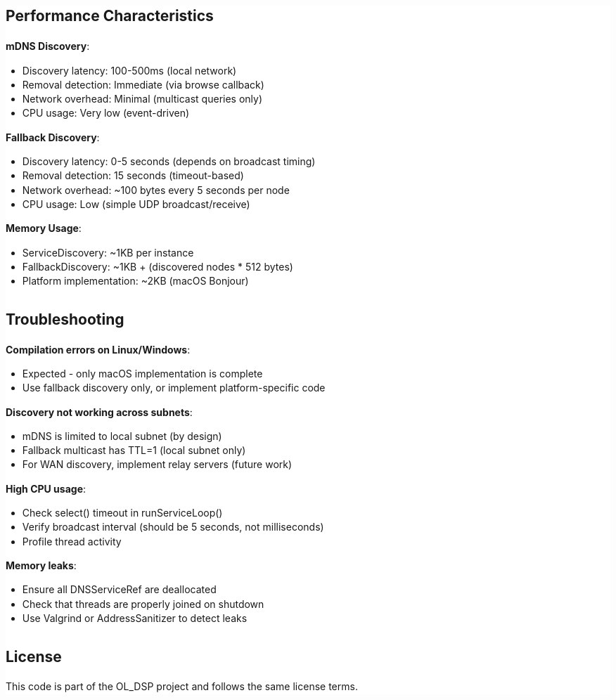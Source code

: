 ## Performance Characteristics

**mDNS Discovery**:
- Discovery latency: 100-500ms (local network)
- Removal detection: Immediate (via browse callback)
- Network overhead: Minimal (multicast queries only)
- CPU usage: Very low (event-driven)

**Fallback Discovery**:
- Discovery latency: 0-5 seconds (depends on broadcast timing)
- Removal detection: 15 seconds (timeout-based)
- Network overhead: ~100 bytes every 5 seconds per node
- CPU usage: Low (simple UDP broadcast/receive)

**Memory Usage**:
- ServiceDiscovery: ~1KB per instance
- FallbackDiscovery: ~1KB + (discovered nodes * 512 bytes)
- Platform implementation: ~2KB (macOS Bonjour)

## Troubleshooting

**Compilation errors on Linux/Windows**:
- Expected - only macOS implementation is complete
- Use fallback discovery only, or implement platform-specific code

**Discovery not working across subnets**:
- mDNS is limited to local subnet (by design)
- Fallback multicast has TTL=1 (local subnet only)
- For WAN discovery, implement relay servers (future work)

**High CPU usage**:
- Check select() timeout in runServiceLoop()
- Verify broadcast interval (should be 5 seconds, not milliseconds)
- Profile thread activity

**Memory leaks**:
- Ensure all DNSServiceRef are deallocated
- Check that threads are properly joined on shutdown
- Use Valgrind or AddressSanitizer to detect leaks

## License

This code is part of the OL_DSP project and follows the same license terms.
